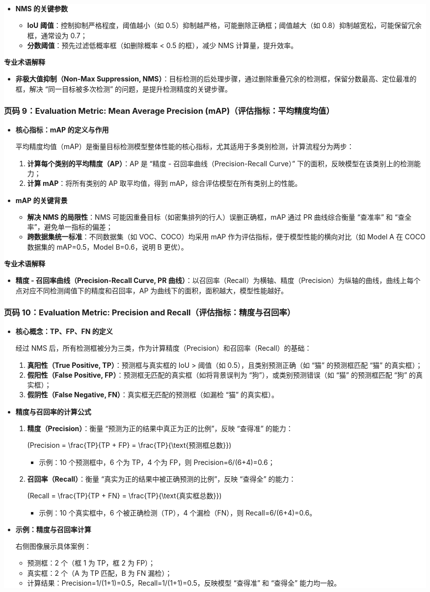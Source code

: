 - **NMS 的关键参数**

  - **IoU 阈值**：控制抑制严格程度，阈值越小（如 0.5）抑制越严格，可能删除正确框；阈值越大（如 0.8）抑制越宽松，可能保留冗余框，通常设为 0.7；
  - **分数阈值**：预先过滤低概率框（如删除概率 < 0.5 的框），减少 NMS 计算量，提升效率。

**专业术语解释**

- **非极大值抑制（Non-Max Suppression, NMS）**：目标检测的后处理步骤，通过删除重叠冗余的检测框，保留分数最高、定位最准的框，解决 “同一目标被多次检测” 的问题，是提升检测精度的关键步骤。

### 页码 9：Evaluation Metric: Mean Average Precision (mAP)（评估指标：平均精度均值）

- **核心指标：mAP 的定义与作用**

  平均精度均值（mAP）是衡量目标检测模型整体性能的核心指标，尤其适用于多类别检测，计算流程分为两步：

  1. **计算每个类别的平均精度（AP）**：AP 是 “精度 - 召回率曲线（Precision-Recall Curve）” 下的面积，反映模型在该类别上的检测能力；
  2. **计算 mAP**：将所有类别的 AP 取平均值，得到 mAP，综合评估模型在所有类别上的性能。

- **mAP 的关键背景**

  - **解决 NMS 的局限性**：NMS 可能因重叠目标（如密集排列的行人）误删正确框，mAP 通过 PR 曲线综合衡量 “查准率” 和 “查全率”，避免单一指标的偏差；
  - **跨数据集统一标准**：不同数据集（如 VOC、COCO）均采用 mAP 作为评估指标，便于模型性能的横向对比（如 Model A 在 COCO 数据集的 mAP=0.5，Model B=0.6，说明 B 更优）。

**专业术语解释**

- **精度 - 召回率曲线（Precision-Recall Curve, PR 曲线）**：以召回率（Recall）为横轴、精度（Precision）为纵轴的曲线，曲线上每个点对应不同检测阈值下的精度和召回率，AP 为曲线下的面积，面积越大，模型性能越好。

### 页码 10：Evaluation Metric: Precision and Recall（评估指标：精度与召回率）

- **核心概念：TP、FP、FN 的定义**

  经过 NMS 后，所有检测框被分为三类，作为计算精度（Precision）和召回率（Recall）的基础：

  1. **真阳性（True Positive, TP）**：预测框与真实框的 IoU > 阈值（如 0.5），且类别预测正确（如 “猫” 的预测框匹配 “猫” 的真实框）；
  2. **假阳性（False Positive, FP）**：预测框无匹配的真实框（如将背景误判为 “狗”），或类别预测错误（如 “猫” 的预测框匹配 “狗” 的真实框）；
  3. **假阴性（False Negative, FN）**：真实框无匹配的预测框（如漏检 “猫” 的真实框）。

- **精度与召回率的计算公式**

  1. **精度（Precision）**：衡量 “预测为正的结果中真正为正的比例”，反映 “查得准” 的能力：

     \(Precision = \frac{TP}{TP + FP} = \frac{TP}{\text{预测框总数}}\)

     - 示例：10 个预测框中，6 个为 TP，4 个为 FP，则 Precision=6/(6+4)=0.6；

  2. **召回率（Recall）**：衡量 “真实为正的结果中被正确预测的比例”，反映 “查得全” 的能力：

     \(Recall = \frac{TP}{TP + FN} = \frac{TP}{\text{真实框总数}}\)

     - 示例：10 个真实框中，6 个被正确检测（TP），4 个漏检（FN），则 Recall=6/(6+4)=0.6。

- **示例：精度与召回率计算**

  右侧图像展示具体案例：

  - 预测框：2 个（框 1 为 TP，框 2 为 FP）；
  - 真实框：2 个（A 为 TP 匹配，B 为 FN 漏检）；
  - 计算结果：Precision=1/(1+1)=0.5，Recall=1/(1+1)=0.5，反映模型 “查得准” 和 “查得全” 能力均一般。
